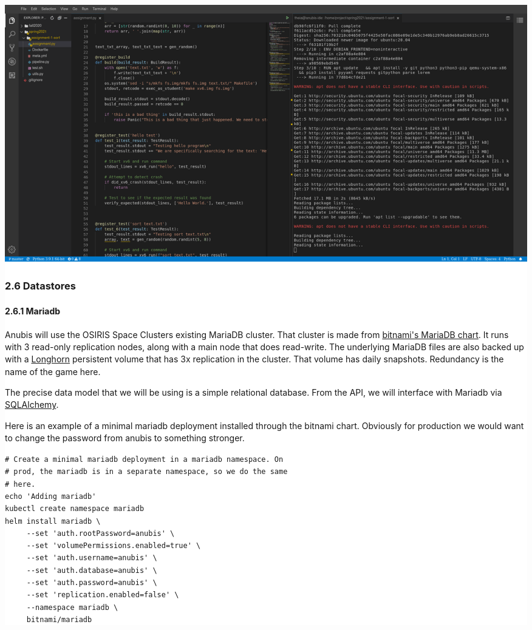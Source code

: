 ![Management IDE](./img/theia4.png)

### 2.6 Datastores

#### 2.6.1 Mariadb

Anubis will use the OSIRIS Space Clusters existing MariaDB cluster. That cluster is made from 
[bitnami's MariaDB chart](https://hub.kubeapps.com/charts/bitnami/mariadb). It runs with 3 read-only 
replication nodes, along with a main node that does read-write. The underlying MariaDB files are also 
backed up with a [Longhorn](https://longhorn.io/) persistent volume that has 3x replication in the cluster. 
That volume has daily snapshots. Redundancy is the name of the game here.

The precise data model that we will be using is a simple relational database. From the API, we will interface
with Mariadb via [SQLAlchemy](https://www.sqlalchemy.org/).

Here is an example of a minimal mariadb deployment installed through the bitnami chart. Obviously for production we would
want to change the password from anubis to something stronger.

```shell
# Create a minimal mariadb deployment in a mariadb namespace. On
# prod, the mariadb is in a separate namespace, so we do the same
# here.
echo 'Adding mariadb'
kubectl create namespace mariadb
helm install mariadb \
     --set 'auth.rootPassword=anubis' \
     --set 'volumePermissions.enabled=true' \
     --set 'auth.username=anubis' \
     --set 'auth.database=anubis' \
     --set 'auth.password=anubis' \
     --set 'replication.enabled=false' \
     --namespace mariadb \
     bitnami/mariadb
```
